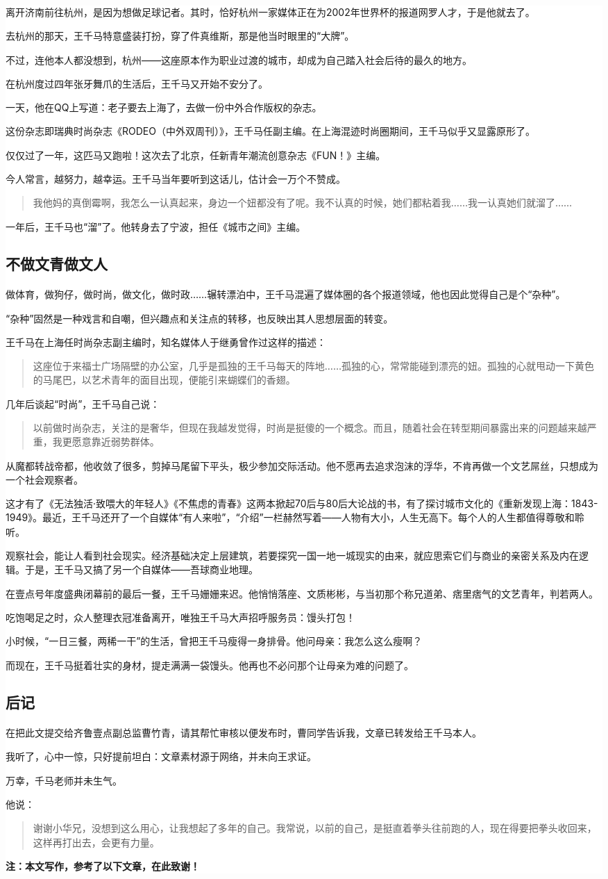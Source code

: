 离开济南前往杭州，是因为想做足球记者。其时，恰好杭州一家媒体正在为2002年世界杯的报道网罗人才，于是他就去了。

去杭州的那天，王千马特意盛装打扮，穿了件真维斯，那是他当时眼里的“大牌”。

不过，连他本人都没想到，杭州——这座原本作为职业过渡的城市，却成为自己踏入社会后待的最久的地方。

在杭州度过四年张牙舞爪的生活后，王千马又开始不安分了。

一天，他在QQ上写道：老子要去上海了，去做一份中外合作版权的杂志。

这份杂志即瑞典时尚杂志《RODEO（中外双周刊）》，王千马任副主编。在上海混迹时尚圈期间，王千马似乎又显露原形了。

仅仅过了一年，这匹马又跑啦！这次去了北京，任新青年潮流创意杂志《FUN！》主编。

今人常言，越努力，越幸运。王千马当年要听到这话儿，估计会一万个不赞成。

> 我他妈的真倒霉啊，我怎么一认真起来，身边一个妞都没有了呢。我不认真的时候，她们都粘着我……我一认真她们就溜了……

一年后，王千马也“溜”了。他转身去了宁波，担任《城市之间》主编。

## 不做文青做文人 ##

做体育，做狗仔，做时尚，做文化，做时政……辗转漂泊中，王千马混遍了媒体圈的各个报道领域，他也因此觉得自己是个“杂种”。

“杂种”固然是一种戏言和自嘲，但兴趣点和关注点的转移，也反映出其人思想层面的转变。

王千马在上海任时尚杂志副主编时，知名媒体人于继勇曾作过这样的描述：

> 这座位于来福士广场隔壁的办公室，几乎是孤独的王千马每天的阵地……孤独的心，常常能碰到漂亮的妞。孤独的心就甩动一下黄色的马尾巴，以艺术青年的面目出现，便能引来蝴蝶们的香翅。

几年后谈起“时尚”，王千马自己说：

> 以前做时尚杂志，关注的是奢华，但现在我越发觉得，时尚是挺傻的一个概念。而且，随着社会在转型期间暴露出来的问题越来越严重，我更愿意靠近弱势群体。

从魔都转战帝都，他收敛了很多，剪掉马尾留下平头，极少参加交际活动。他不愿再去追求泡沫的浮华，不肯再做一个文艺屌丝，只想成为一个社会观察者。

这才有了《无法独活·致喂大的年轻人》《不焦虑的青春》这两本掀起70后与80后大论战的书，有了探讨城市文化的《重新发现上海：1843-1949》。最近，王千马还开了一个自媒体“有人来啦”，“介绍”一栏赫然写着——人物有大小，人生无高下。每个人的人生都值得尊敬和聆听。

观察社会，能让人看到社会现实。经济基础决定上层建筑，若要探究一国一地一城现实的由来，就应思索它们与商业的亲密关系及内在逻辑。于是，王千马又搞了另一个自媒体——吾球商业地理。

在壹点号年度盛典闭幕前的最后一餐，王千马姗姗来迟。他悄悄落座、文质彬彬，与当初那个称兄道弟、痞里痞气的文艺青年，判若两人。

吃饱喝足之时，众人整理衣冠准备离开，唯独王千马大声招呼服务员：馒头打包！

小时候，“一日三餐，两稀一干”的生活，曾把王千马瘦得一身排骨。他问母亲：我怎么这么瘦啊？

而现在，王千马挺着壮实的身材，提走满满一袋馒头。他再也不必问那个让母亲为难的问题了。

## 后记 ##

在把此文提交给齐鲁壹点副总监曹竹青，请其帮忙审核以便发布时，曹同学告诉我，文章已转发给王千马本人。

我听了，心中一惊，只好提前坦白：文章素材源于网络，并未向王求证。

万幸，千马老师并未生气。

他说：

> 谢谢小华兄，没想到这么用心，让我想起了多年的自己。我常说，以前的自己，是挺直着拳头往前跑的人，现在得要把拳头收回来，这样再打出去，会更有力量。

**注：本文写作，参考了以下文章，在此致谢！**
